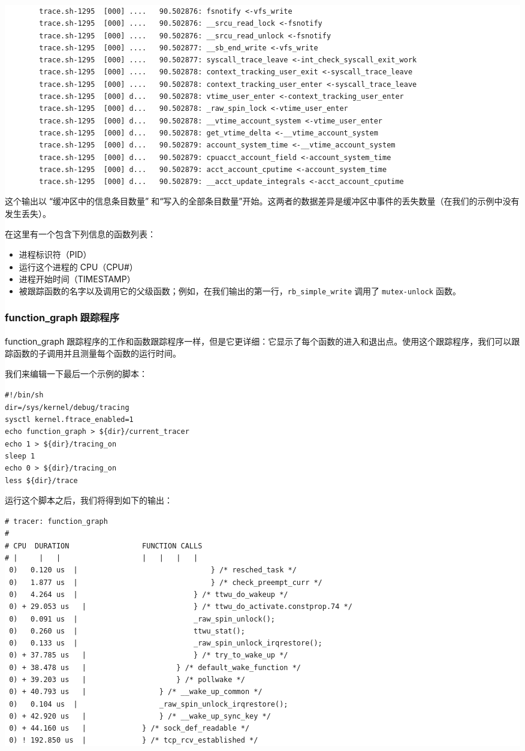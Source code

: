 ```
        trace.sh-1295  [000] ....   90.502876: fsnotify <-vfs_write
        trace.sh-1295  [000] ....   90.502876: __srcu_read_lock <-fsnotify
        trace.sh-1295  [000] ....   90.502876: __srcu_read_unlock <-fsnotify
        trace.sh-1295  [000] ....   90.502877: __sb_end_write <-vfs_write
        trace.sh-1295  [000] ....   90.502877: syscall_trace_leave <-int_check_syscall_exit_work
        trace.sh-1295  [000] ....   90.502878: context_tracking_user_exit <-syscall_trace_leave
        trace.sh-1295  [000] ....   90.502878: context_tracking_user_enter <-syscall_trace_leave
        trace.sh-1295  [000] d...   90.502878: vtime_user_enter <-context_tracking_user_enter
        trace.sh-1295  [000] d...   90.502878: _raw_spin_lock <-vtime_user_enter
        trace.sh-1295  [000] d...   90.502878: __vtime_account_system <-vtime_user_enter
        trace.sh-1295  [000] d...   90.502878: get_vtime_delta <-__vtime_account_system
        trace.sh-1295  [000] d...   90.502879: account_system_time <-__vtime_account_system
        trace.sh-1295  [000] d...   90.502879: cpuacct_account_field <-account_system_time
        trace.sh-1295  [000] d...   90.502879: acct_account_cputime <-account_system_time
        trace.sh-1295  [000] d...   90.502879: __acct_update_integrals <-acct_account_cputime

```

这个输出以 “缓冲区中的信息条目数量” 和“写入的全部条目数量”开始。这两者的数据差异是缓冲区中事件的丢失数量（在我们的示例中没有发生丢失）。

在这里有一个包含下列信息的函数列表：

*   进程标识符（PID）
*   运行这个进程的 CPU（CPU#）
*   进程开始时间（TIMESTAMP）
*   被跟踪函数的名字以及调用它的父级函数；例如，在我们输出的第一行，`rb_simple_write` 调用了 `mutex-unlock` 函数。

### function_graph 跟踪程序

function_graph 跟踪程序的工作和函数跟踪程序一样，但是它更详细：它显示了每个函数的进入和退出点。使用这个跟踪程序，我们可以跟踪函数的子调用并且测量每个函数的运行时间。

我们来编辑一下最后一个示例的脚本：

```
#!/bin/sh
dir=/sys/kernel/debug/tracing
sysctl kernel.ftrace_enabled=1
echo function_graph > ${dir}/current_tracer
echo 1 > ${dir}/tracing_on
sleep 1
echo 0 > ${dir}/tracing_on
less ${dir}/trace

```

运行这个脚本之后，我们将得到如下的输出：

```
# tracer: function_graph
#
# CPU  DURATION                 FUNCTION CALLS
# |     |   |                   |   |   |   |
 0)   0.120 us  |                               } /* resched_task */
 0)   1.877 us  |                               } /* check_preempt_curr */
 0)   4.264 us  |                           } /* ttwu_do_wakeup */
 0) + 29.053 us   |                         } /* ttwu_do_activate.constprop.74 */
 0)   0.091 us  |                           _raw_spin_unlock();
 0)   0.260 us  |                           ttwu_stat();
 0)   0.133 us  |                           _raw_spin_unlock_irqrestore();
 0) + 37.785 us   |                         } /* try_to_wake_up */
 0) + 38.478 us   |                     } /* default_wake_function */
 0) + 39.203 us   |                     } /* pollwake */
 0) + 40.793 us   |                 } /* __wake_up_common */
 0)   0.104 us  |                   _raw_spin_unlock_irqrestore();
 0) + 42.920 us   |                 } /* __wake_up_sync_key */
 0) + 44.160 us   |             } /* sock_def_readable */
 0) ! 192.850 us  |             } /* tcp_rcv_established */
```